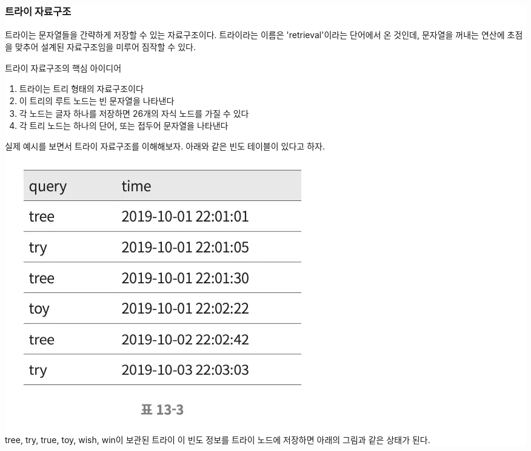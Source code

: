 ### 트라이 자료구조

트라이는 문자열들을 간략하게 저장할 수 있는 자료구조이다. 트라이라는 이름은 'retrieval'이라는 단어에서 온 것인데, 문자열을 꺼내는 연산에 초점을 맞추어 설계된 자료구조임을 미루어 짐작할 수 있다.

트라이 자료구조의 핵심 아이디어

1. 트라이는 트리 형태의 자료구조이다
2. 이 트리의 루트 노드는 빈 문자열을 나타낸다
3. 각 노드는 글자 하나를 저장하면 26개의 자식 노드를 가질 수 있다
4. 각 트리 노드는 하나의 단어, 또는 접두어 문자열을 나타낸다


실제 예시를 보면서 트라이 자료구조를 이해해보자. 아래와 같은 빈도 테이블이 있다고 하자.

![image.png](./images/image%20(12).png)

tree, try, true, toy, wish, win이 보관된 트라이
이 빈도 정보를 트라이 노드에 저장하면 아래의 그림과 같은 상태가 된다.
